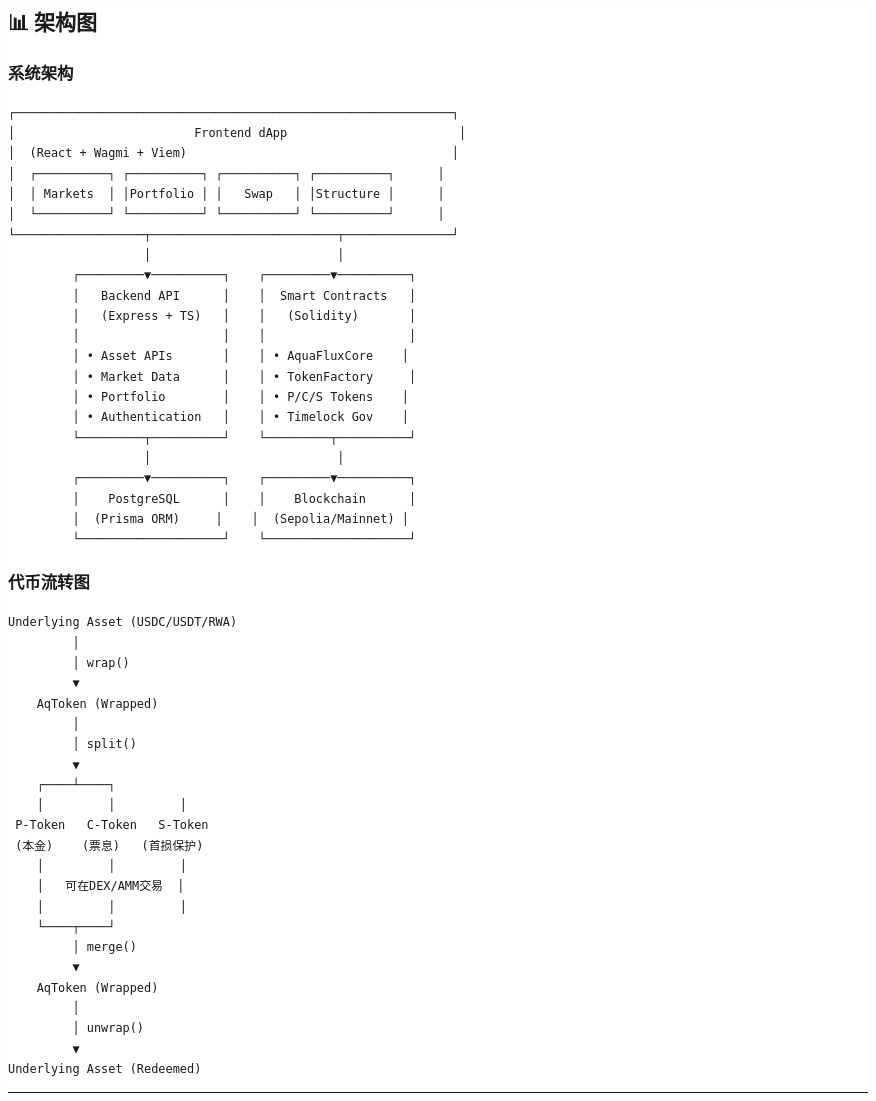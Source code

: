 
## 📊 架构图

### 系统架构

```
┌─────────────────────────────────────────────────────────────┐
│                         Frontend dApp                        │
│  (React + Wagmi + Viem)                                     │
│  ┌──────────┐ ┌──────────┐ ┌──────────┐ ┌──────────┐      │
│  │ Markets  │ │Portfolio │ │   Swap   │ │Structure │      │
│  └──────────┘ └──────────┘ └──────────┘ └──────────┘      │
└──────────────────┬──────────────────────────┬───────────────┘
                   │                          │
         ┌─────────▼──────────┐    ┌─────────▼──────────┐
         │   Backend API      │    │  Smart Contracts   │
         │   (Express + TS)   │    │   (Solidity)       │
         │                    │    │                    │
         │ • Asset APIs       │    │ • AquaFluxCore    │
         │ • Market Data      │    │ • TokenFactory     │
         │ • Portfolio        │    │ • P/C/S Tokens    │
         │ • Authentication   │    │ • Timelock Gov    │
         └─────────┬──────────┘    └─────────┬──────────┘
                   │                          │
         ┌─────────▼──────────┐    ┌─────────▼──────────┐
         │    PostgreSQL      │    │    Blockchain      │
         │  (Prisma ORM)     │    │  (Sepolia/Mainnet) │
         └────────────────────┘    └────────────────────┘
```

### 代币流转图

```
Underlying Asset (USDC/USDT/RWA)
         │
         │ wrap()
         ▼
    AqToken (Wrapped)
         │
         │ split()
         ▼
    ┌────┴────┐
    │         │         │
 P-Token   C-Token   S-Token
 (本金)    (票息)   (首损保护)
    │         │         │
    │   可在DEX/AMM交易  │
    │         │         │
    └────┬────┘
         │ merge()
         ▼
    AqToken (Wrapped)
         │
         │ unwrap()
         ▼
Underlying Asset (Redeemed)
```

---